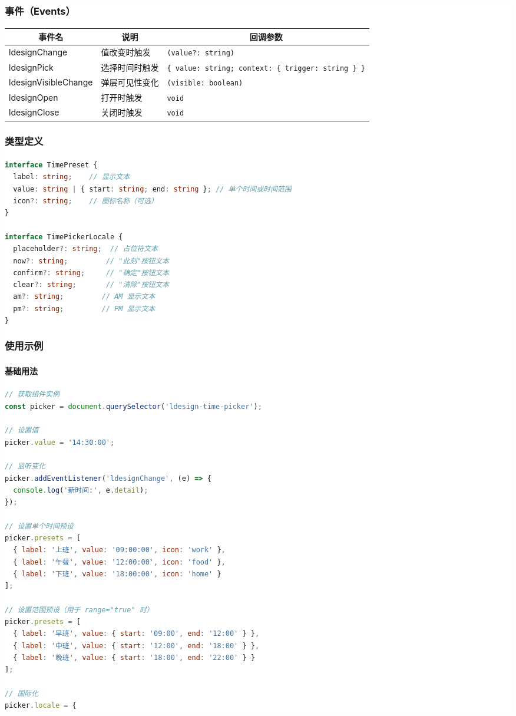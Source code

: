 ### 事件（Events）

| 事件名 | 说明 | 回调参数 |
| --- | --- | --- |
| ldesignChange | 值改变时触发 | `(value?: string)` |
| ldesignPick | 选择时间时触发 | `{ value: string; context: { trigger: string } }` |
| ldesignVisibleChange | 弹层可见性变化 | `(visible: boolean)` |
| ldesignOpen | 打开时触发 | `void` |
| ldesignClose | 关闭时触发 | `void` |

### 类型定义

```typescript
interface TimePreset {
  label: string;    // 显示文本
  value: string | { start: string; end: string }; // 单个时间或时间范围
  icon?: string;    // 图标名称（可选）
}

interface TimePickerLocale {
  placeholder?: string;  // 占位符文本
  now?: string;         // "此刻"按钮文本
  confirm?: string;     // "确定"按钮文本
  clear?: string;       // "清除"按钮文本
  am?: string;         // AM 显示文本
  pm?: string;         // PM 显示文本
}
```

### 使用示例

#### 基础用法

```javascript
// 获取组件实例
const picker = document.querySelector('ldesign-time-picker');

// 设置值
picker.value = '14:30:00';

// 监听变化
picker.addEventListener('ldesignChange', (e) => {
  console.log('新时间:', e.detail);
});

// 设置单个时间预设
picker.presets = [
  { label: '上班', value: '09:00:00', icon: 'work' },
  { label: '午餐', value: '12:00:00', icon: 'food' },
  { label: '下班', value: '18:00:00', icon: 'home' }
];

// 设置范围预设（用于 range="true" 时）
picker.presets = [
  { label: '早班', value: { start: '09:00', end: '12:00' } },
  { label: '中班', value: { start: '12:00', end: '18:00' } },
  { label: '晚班', value: { start: '18:00', end: '22:00' } }
];

// 国际化
picker.locale = {
```